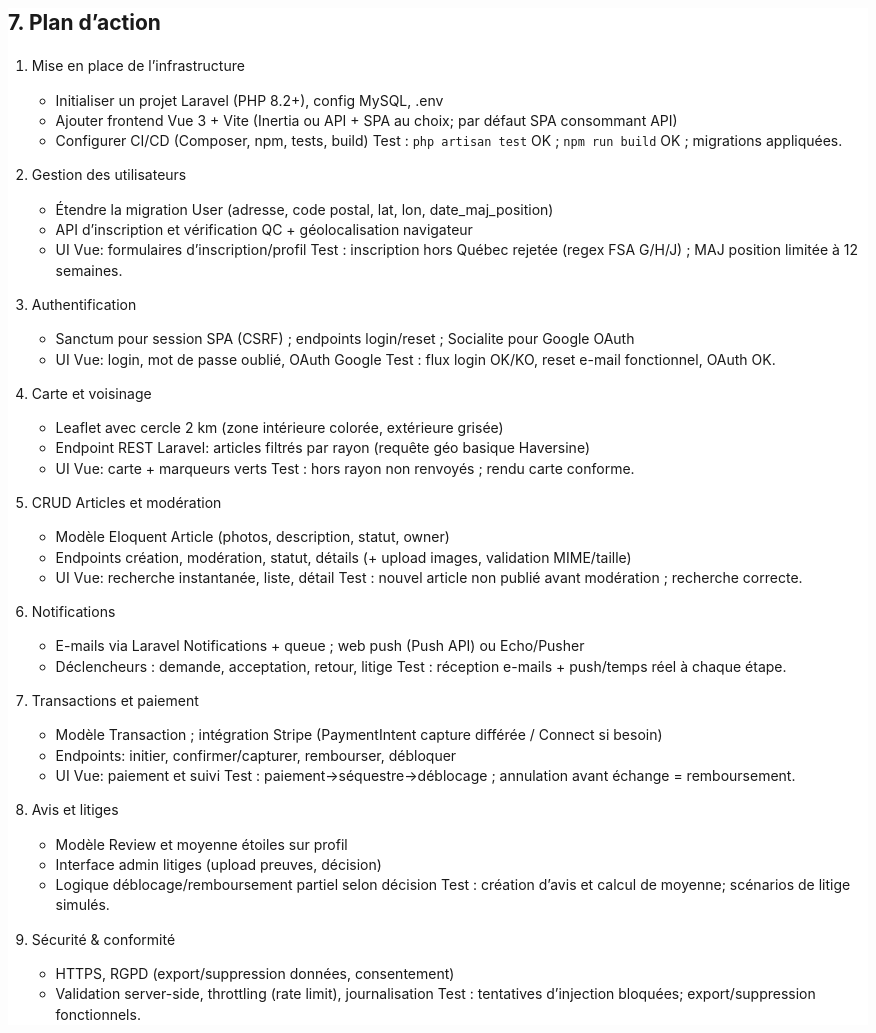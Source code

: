 ## 7. Plan d’action

1. Mise en place de l’infrastructure
   - Initialiser un projet Laravel (PHP 8.2+), config MySQL, .env
   - Ajouter frontend Vue 3 + Vite (Inertia ou API + SPA au choix; par défaut SPA consommant API)
   - Configurer CI/CD (Composer, npm, tests, build)
   Test : `php artisan test` OK ; `npm run build` OK ; migrations appliquées.

2. Gestion des utilisateurs
   - Étendre la migration User (adresse, code postal, lat, lon, date_maj_position)
   - API d’inscription et vérification QC + géolocalisation navigateur
   - UI Vue: formulaires d’inscription/profil
   Test : inscription hors Québec rejetée (regex FSA G/H/J) ; MAJ position limitée à 12 semaines.

3. Authentification
   - Sanctum pour session SPA (CSRF) ; endpoints login/reset ; Socialite pour Google OAuth
   - UI Vue: login, mot de passe oublié, OAuth Google
   Test : flux login OK/KO, reset e-mail fonctionnel, OAuth OK.

4. Carte et voisinage
   - Leaflet avec cercle 2 km (zone intérieure colorée, extérieure grisée)
   - Endpoint REST Laravel: articles filtrés par rayon (requête géo basique Haversine)
   - UI Vue: carte + marqueurs verts
   Test : hors rayon non renvoyés ; rendu carte conforme.

5. CRUD Articles et modération
   - Modèle Eloquent Article (photos, description, statut, owner)
   - Endpoints création, modération, statut, détails (+ upload images, validation MIME/taille)
   - UI Vue: recherche instantanée, liste, détail
   Test : nouvel article non publié avant modération ; recherche correcte.

6. Notifications
   - E-mails via Laravel Notifications + queue ; web push (Push API) ou Echo/Pusher
   - Déclencheurs : demande, acceptation, retour, litige
   Test : réception e-mails + push/temps réel à chaque étape.

7. Transactions et paiement
   - Modèle Transaction ; intégration Stripe (PaymentIntent capture différée / Connect si besoin)
   - Endpoints: initier, confirmer/capturer, rembourser, débloquer
   - UI Vue: paiement et suivi
   Test : paiement→séquestre→déblocage ; annulation avant échange = remboursement.

8. Avis et litiges
   - Modèle Review et moyenne étoiles sur profil
   - Interface admin litiges (upload preuves, décision)
   - Logique déblocage/remboursement partiel selon décision
   Test : création d’avis et calcul de moyenne; scénarios de litige simulés.

9. Sécurité & conformité
   - HTTPS, RGPD (export/suppression données, consentement)
   - Validation server-side, throttling (rate limit), journalisation
   Test : tentatives d’injection bloquées; export/suppression fonctionnels.

